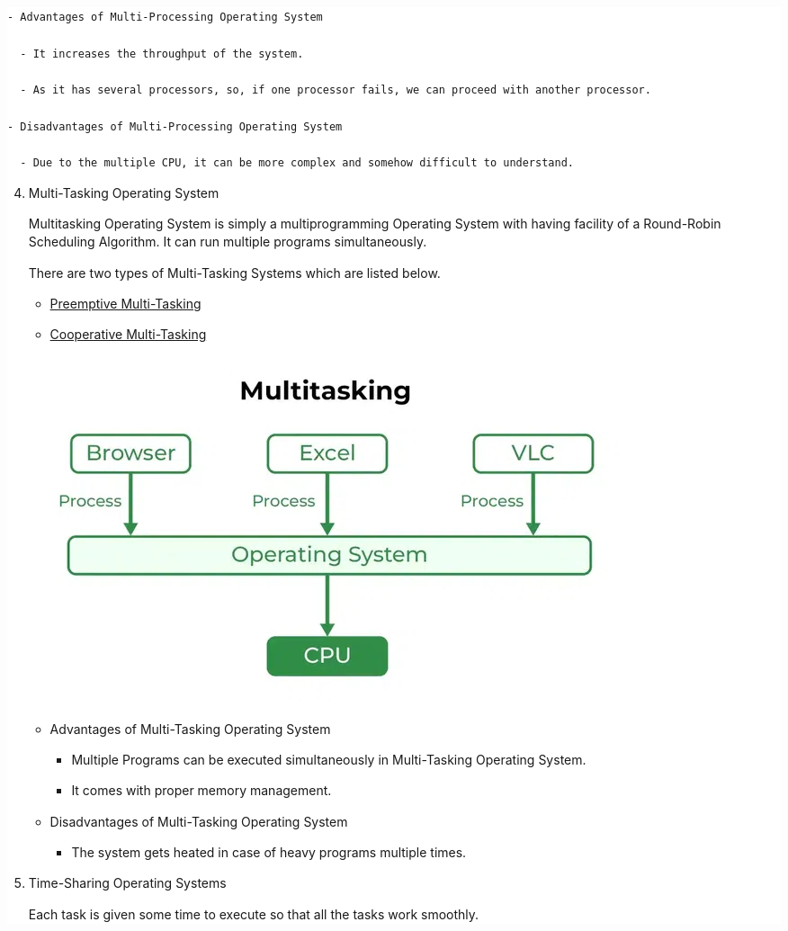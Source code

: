     - Advantages of Multi-Processing Operating System

      - It increases the throughput of the system.

      - As it has several processors, so, if one processor fails, we can proceed with another processor.

    - Disadvantages of Multi-Processing Operating System

      - Due to the multiple CPU, it can be more complex and somehow difficult to understand.

4.  Multi-Tasking Operating System

    Multitasking Operating System is simply a multiprogramming Operating System with having facility of a Round-Robin Scheduling Algorithm. It can run multiple programs simultaneously.

    There are two types of Multi-Tasking Systems which are listed below.

    - [Preemptive Multi-Tasking](https://www.geeksforgeeks.org/difference-between-preemptive-and-cooperative-multitasking/)

    - [Cooperative Multi-Tasking](https://www.geeksforgeeks.org/difference-between-preemptive-and-cooperative-multitasking/)

    ![Multi-Tasking Operating System](./images/Multi-TaskingOperatingSystem.png)

    - Advantages of Multi-Tasking Operating System

      - Multiple Programs can be executed simultaneously in Multi-Tasking Operating System.

      - It comes with proper memory management.

    - Disadvantages of Multi-Tasking Operating System

      - The system gets heated in case of heavy programs multiple times.

5.  Time-Sharing Operating Systems

    Each task is given some time to execute so that all the tasks work smoothly.
